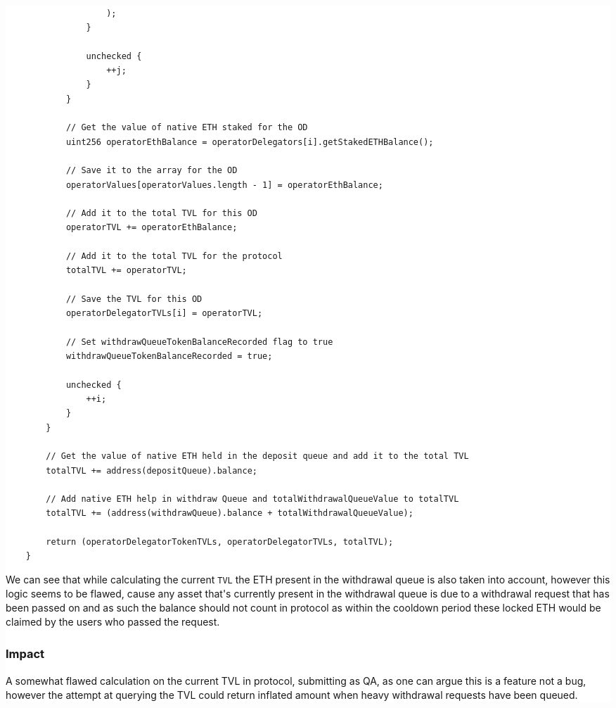 ```solidity
                    );
                }

                unchecked {
                    ++j;
                }
            }

            // Get the value of native ETH staked for the OD
            uint256 operatorEthBalance = operatorDelegators[i].getStakedETHBalance();

            // Save it to the array for the OD
            operatorValues[operatorValues.length - 1] = operatorEthBalance;

            // Add it to the total TVL for this OD
            operatorTVL += operatorEthBalance;

            // Add it to the total TVL for the protocol
            totalTVL += operatorTVL;

            // Save the TVL for this OD
            operatorDelegatorTVLs[i] = operatorTVL;

            // Set withdrawQueueTokenBalanceRecorded flag to true
            withdrawQueueTokenBalanceRecorded = true;

            unchecked {
                ++i;
            }
        }

        // Get the value of native ETH held in the deposit queue and add it to the total TVL
        totalTVL += address(depositQueue).balance;

        // Add native ETH help in withdraw Queue and totalWithdrawalQueueValue to totalTVL
        totalTVL += (address(withdrawQueue).balance + totalWithdrawalQueueValue);

        return (operatorDelegatorTokenTVLs, operatorDelegatorTVLs, totalTVL);
    }
```

We can see that while calculating the current `TVL` the ETH present in the withdrawal queue is also taken into account, however this logic seems to be flawed, cause any asset that's currently present in the withdrawal queue is due to a withdrawal request that has been passed on and as such the balance should not count in protocol as within the cooldown period these locked ETH would be claimed by the users who passed the request.

### Impact

A somewhat flawed calculation on the current TVL in protocol, submitting as QA, as one can argue this is a feature not a bug, however the attempt at querying the TVL could return inflated amount when heavy withdrawal requests have been queued.
